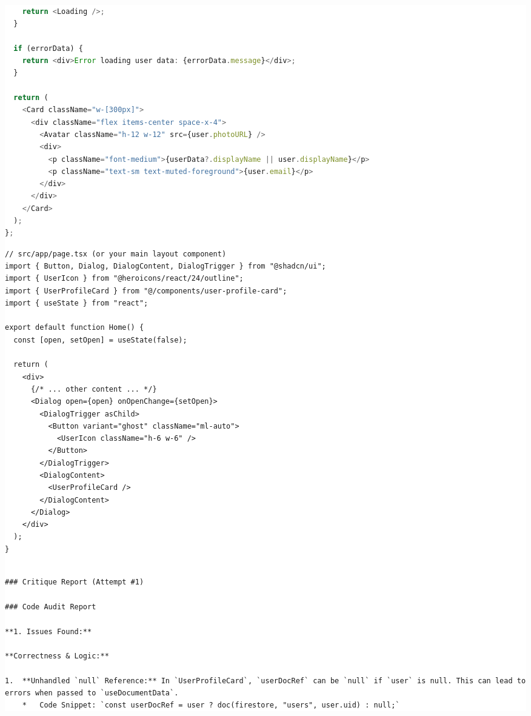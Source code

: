 ```typescript
    return <Loading />;
  }

  if (errorData) {
    return <div>Error loading user data: {errorData.message}</div>;
  }

  return (
    <Card className="w-[300px]">
      <div className="flex items-center space-x-4">
        <Avatar className="h-12 w-12" src={user.photoURL} />
        <div>
          <p className="font-medium">{userData?.displayName || user.displayName}</p>
          <p className="text-sm text-muted-foreground">{user.email}</p>
        </div>
      </div>
    </Card>
  );
};

```

```tsx
// src/app/page.tsx (or your main layout component)
import { Button, Dialog, DialogContent, DialogTrigger } from "@shadcn/ui";
import { UserIcon } from "@heroicons/react/24/outline";
import { UserProfileCard } from "@/components/user-profile-card";
import { useState } from "react";

export default function Home() {
  const [open, setOpen] = useState(false);

  return (
    <div>
      {/* ... other content ... */}
      <Dialog open={open} onOpenChange={setOpen}>
        <DialogTrigger asChild>
          <Button variant="ghost" className="ml-auto">
            <UserIcon className="h-6 w-6" />
          </Button>
        </DialogTrigger>
        <DialogContent>
          <UserProfileCard />
        </DialogContent>
      </Dialog>
    </div>
  );
}
```

```

### Critique Report (Attempt #1)

### Code Audit Report

**1. Issues Found:**

**Correctness & Logic:**

1.  **Unhandled `null` Reference:** In `UserProfileCard`, `userDocRef` can be `null` if `user` is null. This can lead to errors when passed to `useDocumentData`.  
    *   Code Snippet: `const userDocRef = user ? doc(firestore, "users", user.uid) : null;`
```